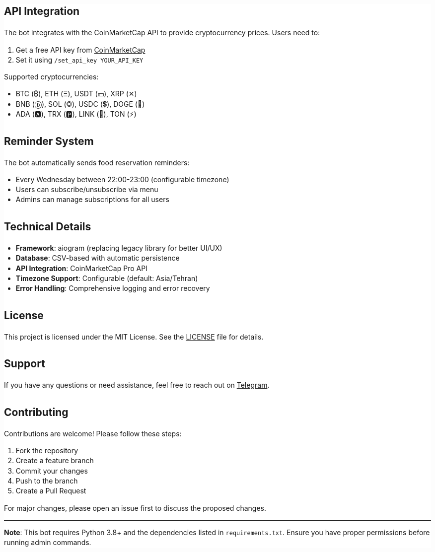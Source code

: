 ## API Integration

The bot integrates with the CoinMarketCap API to provide cryptocurrency prices. Users need to:

1. Get a free API key from [CoinMarketCap](https://pro.coinmarketcap.com/signup)
2. Set it using `/set_api_key YOUR_API_KEY`

Supported cryptocurrencies:
- BTC (₿), ETH (Ξ), USDT (💵), XRP (✕)
- BNB (ⓑ), SOL (◎), USDC (💲), DOGE (🐶)
- ADA (🅰), TRX (🅿), LINK (🔗), TON (⚡)

## Reminder System

The bot automatically sends food reservation reminders:
- Every Wednesday between 22:00-23:00 (configurable timezone)
- Users can subscribe/unsubscribe via menu
- Admins can manage subscriptions for all users

## Technical Details

- **Framework**: aiogram (replacing legacy library for better UI/UX)
- **Database**: CSV-based with automatic persistence
- **API Integration**: CoinMarketCap Pro API
- **Timezone Support**: Configurable (default: Asia/Tehran)
- **Error Handling**: Comprehensive logging and error recovery

## License

This project is licensed under the MIT License. See the [LICENSE](LICENSE) file for details.

## Support

If you have any questions or need assistance, feel free to reach out on [Telegram](https://t.me/masihssj).

## Contributing

Contributions are welcome! Please follow these steps:
1. Fork the repository
2. Create a feature branch
3. Commit your changes
4. Push to the branch
5. Create a Pull Request

For major changes, please open an issue first to discuss the proposed changes.

---

**Note**: This bot requires Python 3.8+ and the dependencies listed in `requirements.txt`. Ensure you have proper permissions before running admin commands.